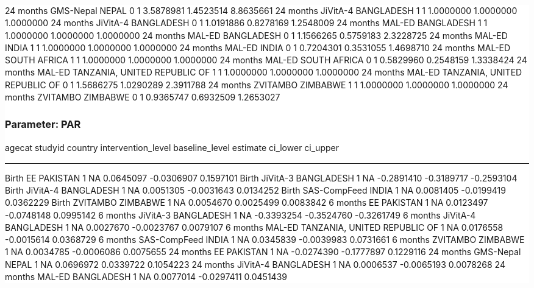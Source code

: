 24 months   GMS-Nepal      NEPAL                          0                    1                 3.5878981   1.4523514    8.8635661
24 months   JiVitA-4       BANGLADESH                     1                    1                 1.0000000   1.0000000    1.0000000
24 months   JiVitA-4       BANGLADESH                     0                    1                 1.0191886   0.8278169    1.2548009
24 months   MAL-ED         BANGLADESH                     1                    1                 1.0000000   1.0000000    1.0000000
24 months   MAL-ED         BANGLADESH                     0                    1                 1.1566265   0.5759183    2.3228725
24 months   MAL-ED         INDIA                          1                    1                 1.0000000   1.0000000    1.0000000
24 months   MAL-ED         INDIA                          0                    1                 0.7204301   0.3531055    1.4698710
24 months   MAL-ED         SOUTH AFRICA                   1                    1                 1.0000000   1.0000000    1.0000000
24 months   MAL-ED         SOUTH AFRICA                   0                    1                 0.5829960   0.2548159    1.3338424
24 months   MAL-ED         TANZANIA, UNITED REPUBLIC OF   1                    1                 1.0000000   1.0000000    1.0000000
24 months   MAL-ED         TANZANIA, UNITED REPUBLIC OF   0                    1                 1.5686275   1.0290289    2.3911788
24 months   ZVITAMBO       ZIMBABWE                       1                    1                 1.0000000   1.0000000    1.0000000
24 months   ZVITAMBO       ZIMBABWE                       0                    1                 0.9365747   0.6932509    1.2653027


### Parameter: PAR


agecat      studyid        country                        intervention_level   baseline_level      estimate     ci_lower     ci_upper
----------  -------------  -----------------------------  -------------------  ---------------  -----------  -----------  -----------
Birth       EE             PAKISTAN                       1                    NA                 0.0645097   -0.0306907    0.1597101
Birth       JiVitA-3       BANGLADESH                     1                    NA                -0.2891410   -0.3189717   -0.2593104
Birth       JiVitA-4       BANGLADESH                     1                    NA                 0.0051305   -0.0031643    0.0134252
Birth       SAS-CompFeed   INDIA                          1                    NA                 0.0081405   -0.0199419    0.0362229
Birth       ZVITAMBO       ZIMBABWE                       1                    NA                 0.0054670    0.0025499    0.0083842
6 months    EE             PAKISTAN                       1                    NA                 0.0123497   -0.0748148    0.0995142
6 months    JiVitA-3       BANGLADESH                     1                    NA                -0.3393254   -0.3524760   -0.3261749
6 months    JiVitA-4       BANGLADESH                     1                    NA                 0.0027670   -0.0023767    0.0079107
6 months    MAL-ED         TANZANIA, UNITED REPUBLIC OF   1                    NA                 0.0176558   -0.0015614    0.0368729
6 months    SAS-CompFeed   INDIA                          1                    NA                 0.0345839   -0.0039983    0.0731661
6 months    ZVITAMBO       ZIMBABWE                       1                    NA                 0.0034785   -0.0006086    0.0075655
24 months   EE             PAKISTAN                       1                    NA                -0.0274390   -0.1777897    0.1229116
24 months   GMS-Nepal      NEPAL                          1                    NA                 0.0696972    0.0339722    0.1054223
24 months   JiVitA-4       BANGLADESH                     1                    NA                 0.0006537   -0.0065193    0.0078268
24 months   MAL-ED         BANGLADESH                     1                    NA                 0.0077014   -0.0297411    0.0451439